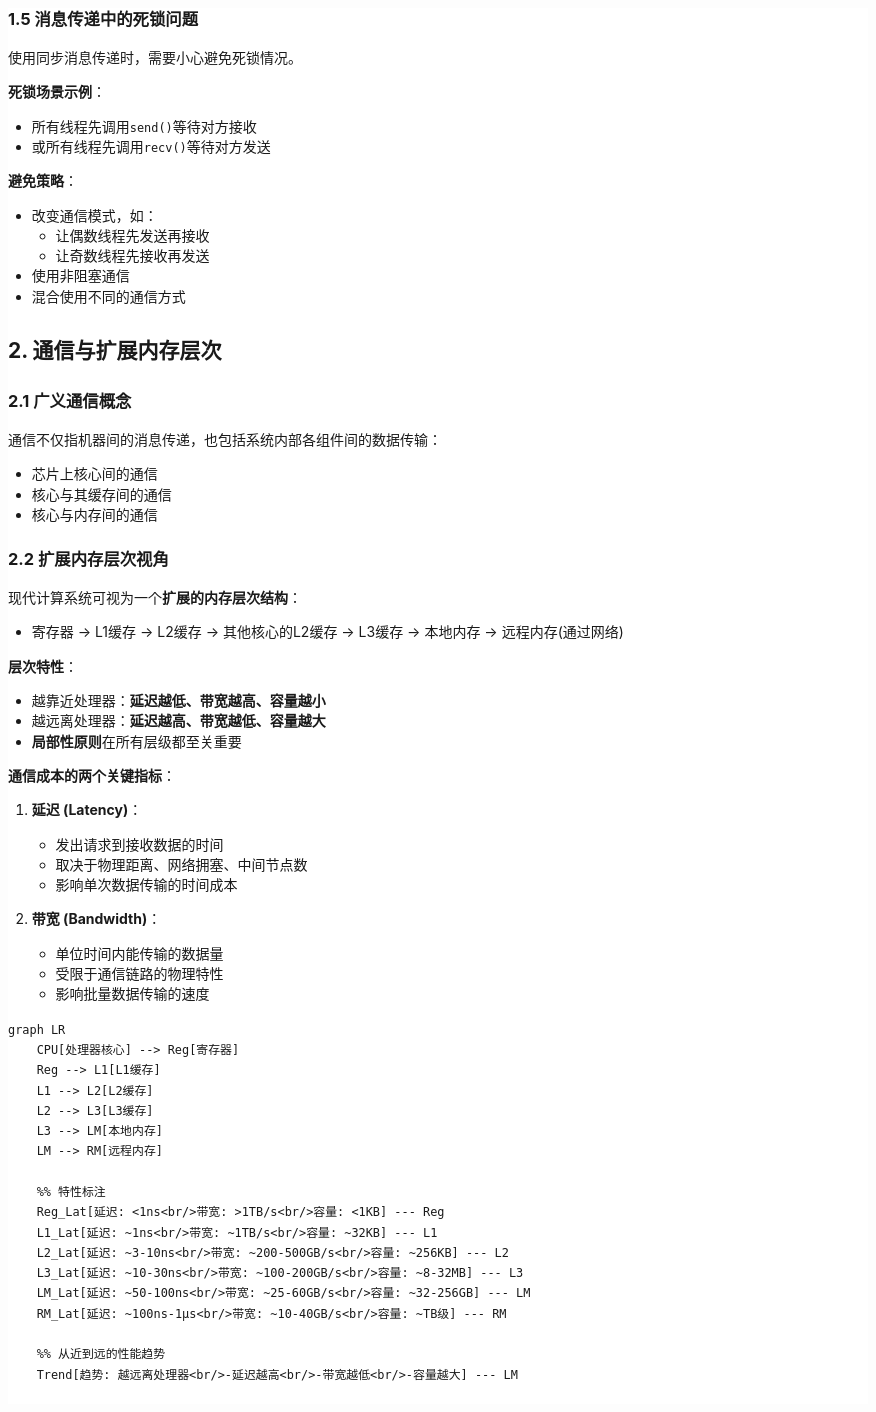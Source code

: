 ### 1.5 消息传递中的死锁问题

使用同步消息传递时，需要小心避免死锁情况。

**死锁场景示例**：
- 所有线程先调用`send()`等待对方接收
- 或所有线程先调用`recv()`等待对方发送

**避免策略**：
- 改变通信模式，如：
  - 让偶数线程先发送再接收
  - 让奇数线程先接收再发送
- 使用非阻塞通信
- 混合使用不同的通信方式

## 2. 通信与扩展内存层次

### 2.1 广义通信概念

通信不仅指机器间的消息传递，也包括系统内部各组件间的数据传输：
- 芯片上核心间的通信
- 核心与其缓存间的通信
- 核心与内存间的通信

### 2.2 扩展内存层次视角

现代计算系统可视为一个**扩展的内存层次结构**：
- 寄存器 → L1缓存 → L2缓存 → 其他核心的L2缓存 → L3缓存 → 本地内存 → 远程内存(通过网络)

**层次特性**：
- 越靠近处理器：**延迟越低、带宽越高、容量越小**
- 越远离处理器：**延迟越高、带宽越低、容量越大**
- **局部性原则**在所有层级都至关重要

**通信成本的两个关键指标**：

1. **延迟 (Latency)**：
   - 发出请求到接收数据的时间
   - 取决于物理距离、网络拥塞、中间节点数
   - 影响单次数据传输的时间成本

2. **带宽 (Bandwidth)**：
   - 单位时间内能传输的数据量
   - 受限于通信链路的物理特性
   - 影响批量数据传输的速度

```mermaid
graph LR
    CPU[处理器核心] --> Reg[寄存器]
    Reg --> L1[L1缓存]
    L1 --> L2[L2缓存]
    L2 --> L3[L3缓存]
    L3 --> LM[本地内存]
    LM --> RM[远程内存]
    
    %% 特性标注
    Reg_Lat[延迟: <1ns<br/>带宽: >1TB/s<br/>容量: <1KB] --- Reg
    L1_Lat[延迟: ~1ns<br/>带宽: ~1TB/s<br/>容量: ~32KB] --- L1
    L2_Lat[延迟: ~3-10ns<br/>带宽: ~200-500GB/s<br/>容量: ~256KB] --- L2
    L3_Lat[延迟: ~10-30ns<br/>带宽: ~100-200GB/s<br/>容量: ~8-32MB] --- L3
    LM_Lat[延迟: ~50-100ns<br/>带宽: ~25-60GB/s<br/>容量: ~32-256GB] --- LM
    RM_Lat[延迟: ~100ns-1μs<br/>带宽: ~10-40GB/s<br/>容量: ~TB级] --- RM
    
    %% 从近到远的性能趋势
    Trend[趋势: 越远离处理器<br/>-延迟越高<br/>-带宽越低<br/>-容量越大] --- LM
    
```